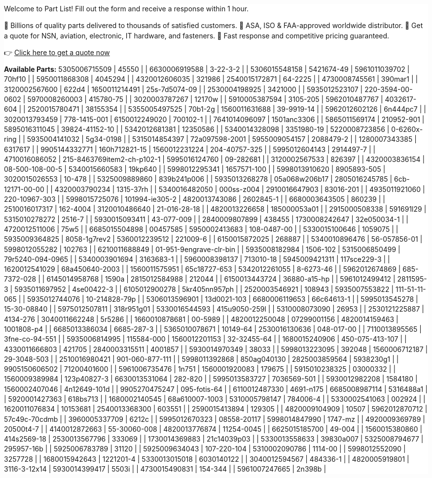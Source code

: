Welcome to Part List! Fill out the form and receive a response within 1 hour. 

🔹 Billions of quality parts delivered to thousands of satisfied customers.
🔹 ASA, ISO & FAA-approved worldwide distributor.
🔹 Get a quote for NSN, aviation, electronic, IT hardware, and fasteners.
🔹 Fast response and competitive pricing guaranteed.

👉 [Click here to get a quote now](https://forms.gle/zb5Qi9NdgbbANaDG6)


**Available Parts:**
5305006715509 | 45550 |  | 6630006919588 | 3-22-3-2 |  | 5306015548158 | 5421674-49 | 
5961011039702 | 70hf10 |  | 5950011868308 | 4045294 |  | 4320012606035 | 321986 | 
2540015172871 | 64-2225 |  | 4730008745561 | 390mar1 |  | 3120002567600 | 622d4 | 
1650011214491 | 25s-7d5074-09 |  | 2530004198925 | 3421000 |  | 5935012523107 | 220-3594-00-0602 | 
5970008260003 | 415780-75 |  | 3020003787267 | 12170w |  | 5910005387594 | 3105-205 | 
5962010487767 | 4032617-604 |  | 2520015780471 | 38155354 |  | 5355005497525 | 70b1-2g | 
1560011631688 | 39-9919-14 |  | 5962012602126 | 6n444pc7 |  | 3020013793459 | 778-1415-001 | 
6150012249020 | 700102-1 |  | 7641014096097 | 1501anc3306 |  | 5865011569174 | 210952-901 | 
5895016311045 | 39824-41152-10 |  | 5342012681381 | 12350586 |  | 5340014328098 | 3351980-19 | 
5220008723856 | 0-6260x-ring |  | 5935004141032 | 5g34-0198 |  | 5315014854397 | 72a097598-2001 | 
5955009054157 | 2088479-2 |  | 1280007343385 | 6317617 |  | 9905144332771 | 160h712821-15 | 
1560012231224 | 204-40757-325 |  | 5995012604143 | 2914497-7 |  | 4710016086052 | 215-8463769item2-ch-p102-1 | 
5995016124760 | 09-282681 |  | 3120002567533 | 826397 |  | 4320003836154 | 08-500-108-00-5 | 
5340015660583 | 19kp640 |  | 5998012295341 | 1657571-100 |  | 5998013910620 | 8905893-505 | 
3020015026553 | 10-478 |  | 5325009889860 | 839b241p006 |  | 5935013268278 | 05a068w206b17 | 
2805016245785 | 6cb-12171-00-00 |  | 4320003790234 | 1315-37rh |  | 5340016482050 | 000ss-z004 | 
2910016647903 | 83016-201 |  | 4935011921060 | 220-10967-303 |  | 5998015725076 | 101994-ie305-2 | 
4820013743086 | 2602845-1 |  | 6680003643505 | 860239 |  | 2510016017317 | 162-4004 | 
3120010486640 | 21-016-28-18 |  | 4820013226658 | 185000053a01 |  | 2915000508338 | 591691l29 | 
5315010278272 | 2516-7 |  | 5930015093411 | 43-077-009 |  | 2840009807899 | 438455 | 
1730008242647 | 32e050034-1 |  | 4720012511006 | 75w5 |  | 6685015504898 | 00457585 | 
5950002413683 | 108-0487-00 |  | 5330015100646 | 1059075 |  | 5935009364825 | 8058-1g7rev2 | 
5360012239512 | 221009-6 |  | 6150015872025 | 268887 |  | 5340010896476 | 56-057856-01 | 
5998012055282 | 102763 |  | 6210011688849 | 01-951-9engrave-clr-bin |  | 5935008182984 | 1506-102 | 
5315006850499 | 79r5240-094-0965 |  | 5340003901694 | 3163683-1 |  | 5960008398137 | 713010-18 | 
5945009421311 | 117sce229-3 |  | 1620012541029 | 68a450640-2003 |  | 1560011575951 | 65c18727-653 | 
5342012261055 | 8-6273-46 |  | 5962012674869 | 685-7372-028 |  | 6145014958768 | 1590a | 
2815012584988 | 212044 |  | 6150013443724 | 36880-a15-hp |  | 5961012499412 | 2811595-3 | 
5935011697952 | 4se00422-3 |  | 6105012900278 | 5kr405nn957ph |  | 2520003546921 | 108943 | 
5935007553822 | 111-51-11-065 |  | 5935012744076 | 10-214828-79p |  | 5306013596901 | 13d0021-103 | 
6680006119653 | 66c64613-1 |  | 5995013545278 | 15-30-08840 |  | 5975012507811 | 318r951g01 | 
5330016544593 | 415u9050-259l |  | 5310008073090 | 26953 |  | 2530121225887 | 4134-276 | 
3040011662248 | 5r5286 |  | 1660010878681 | 00-5989 |  | 4820012250048 | 07299001156 | 
4820014159463 | 1001808-p4 |  | 6685013386034 | 6685-287-3 |  | 5365010078671 | 10149-64 | 
2530016130636 | 048-017-00 |  | 7110013895565 | 3fne-co-94-551 |  | 5935006814995 | 115584-000 | 
1560012201153 | 32-32455-64 |  | 1680015240906 | 450-075-413-107 |  | 4330011666803 | 421705 | 
2840003315511 | 4001857 |  | 5930014970349 | 38033 |  | 5998013223095 | 392048 | 
1560006712187 | 29-3048-503 |  | 2510016980421 | 901-060-877-111 |  | 5998011392868 | 850ag040130 | 
2825003859564 | 5938230g1 |  | 9905150606502 | 71200401600 |  | 5961006735476 | 1n751 | 
1560001920083 | 179675 |  | 5915010238325 | 03000332 |  | 1560009389984 | 123p40827-3 | 
6630013531064 | 282-820 |  | 5995013583727 | 7036569-501 |  | 5930012982208 | 1584180 | 
1560002407046 | 4n12649-101d |  | 9905270475247 | 095-fotis-64 |  | 6110012487330 | 4691-n175 | 
6685008987114 | 5316488a1 |  | 5920001427363 | 618bs713 |  | 1680002140545 | 68a610007-1003 | 
5310005798147 | 784006-4 |  | 5330002541063 | 002924 |  | 1620011076834 | 10153681 | 
2540013368300 | 603551 |  | 2590015413894 | 129305 |  | 4820009104909 | 10507 | 
5962012870712 | 57c49c-70cdmb |  | 3960005337709 | 6212c |  | 5995012670323 | 08558-20117 | 
5998014847990 | 1747-mz |  | 4920009369789 | 20500t4-7 |  | 4140012872663 | 55-30060-008 | 
4820013776874 | 11254-0045 |  | 6625015185700 | 49-004 |  | 1560015380860 | 414s2569-18 | 
2530013567796 | 333069 |  | 1730014369883 | 21c14039p03 |  | 5330013558633 | 39830a007 | 
5325008794677 | 295957-16b |  | 5925006783789 | 31120 |  | 5925009634043 | 107-220-104 | 
5310002090786 | 1114-00 |  | 5998012552090 | 3257728 |  | 1680015942643 | 1221201-4 | 
5330013015018 | 6030140122 |  | 3040012594567 | 484336-1 |  | 4820005919801 | 3116-3-12x14 | 
5930014399417 | 5503i |  | 4730015490831 | 154-344 |  | 5961007247665 | 2n398b | 